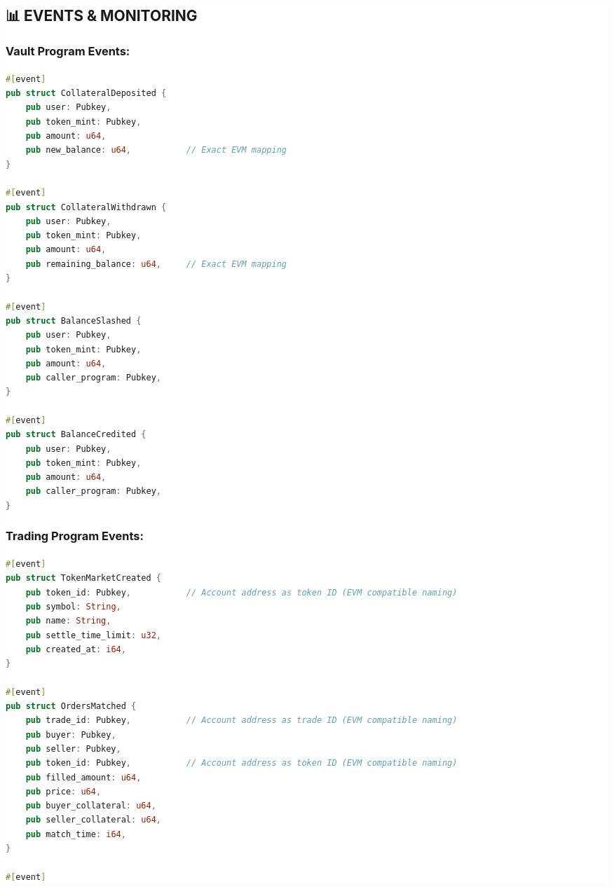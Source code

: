 
## 📊 **EVENTS & MONITORING**

### **Vault Program Events:**
```rust
#[event]
pub struct CollateralDeposited {
    pub user: Pubkey,
    pub token_mint: Pubkey,
    pub amount: u64,
    pub new_balance: u64,           // Exact EVM mapping
}

#[event]
pub struct CollateralWithdrawn {
    pub user: Pubkey,
    pub token_mint: Pubkey,
    pub amount: u64,
    pub remaining_balance: u64,     // Exact EVM mapping
}

#[event]
pub struct BalanceSlashed {
    pub user: Pubkey,
    pub token_mint: Pubkey,
    pub amount: u64,
    pub caller_program: Pubkey,
}

#[event]
pub struct BalanceCredited {
    pub user: Pubkey,
    pub token_mint: Pubkey,
    pub amount: u64,
    pub caller_program: Pubkey,
}
```

### **Trading Program Events:**
```rust
#[event]
pub struct TokenMarketCreated {
    pub token_id: Pubkey,           // Account address as token ID (EVM compatible naming)
    pub symbol: String,
    pub name: String,
    pub settle_time_limit: u32,
    pub created_at: i64,
}

#[event]
pub struct OrdersMatched {
    pub trade_id: Pubkey,           // Account address as trade ID (EVM compatible naming)
    pub buyer: Pubkey,
    pub seller: Pubkey,
    pub token_id: Pubkey,           // Account address as token ID (EVM compatible naming)
    pub filled_amount: u64,
    pub price: u64,
    pub buyer_collateral: u64,
    pub seller_collateral: u64,
    pub match_time: i64,
}

#[event]
```